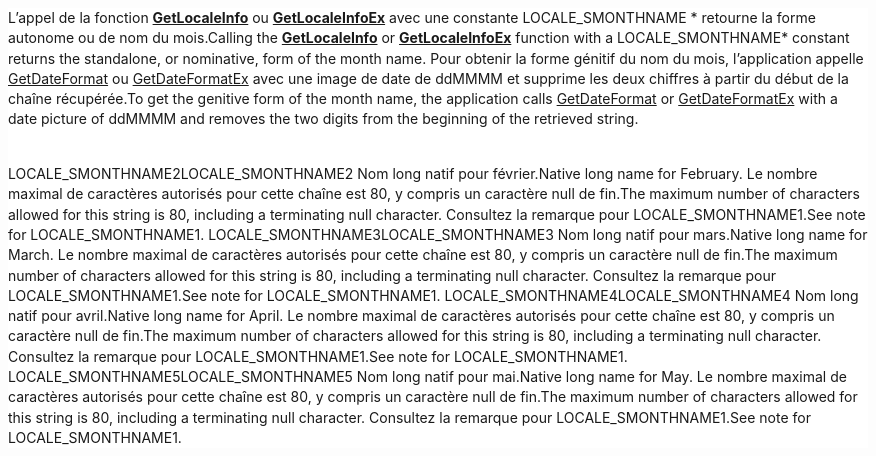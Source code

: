 <span data-ttu-id="bd6a6-110">L’appel de la fonction <a href="/windows/desktop/api/Winnls/nf-winnls-getlocaleinfoa"><strong>GetLocaleInfo</strong></a> ou <a href="/windows/desktop/api/Winnls/nf-winnls-getlocaleinfoex"><strong>GetLocaleInfoEx</strong></a> avec une constante LOCALE_SMONTHNAME \* retourne la forme autonome ou de nom du mois.</span><span class="sxs-lookup"><span data-stu-id="bd6a6-110">Calling the <a href="/windows/desktop/api/Winnls/nf-winnls-getlocaleinfoa"><strong>GetLocaleInfo</strong></a> or <a href="/windows/desktop/api/Winnls/nf-winnls-getlocaleinfoex"><strong>GetLocaleInfoEx</strong></a> function with a LOCALE_SMONTHNAME\* constant returns the standalone, or nominative, form of the month name.</span></span> <span data-ttu-id="bd6a6-111">Pour obtenir la forme génitif du nom du mois, l’application appelle <a href="/windows/desktop/api/datetimeapi/nf-datetimeapi-getdateformata">GetDateFormat</a> ou <a href="/windows/desktop/api/datetimeapi/nf-datetimeapi-getdateformatex">GetDateFormatEx</a> avec une image de date de ddMMMM et supprime les deux chiffres à partir du début de la chaîne récupérée.</span><span class="sxs-lookup"><span data-stu-id="bd6a6-111">To get the genitive form of the month name, the application calls <a href="/windows/desktop/api/datetimeapi/nf-datetimeapi-getdateformata">GetDateFormat</a> or <a href="/windows/desktop/api/datetimeapi/nf-datetimeapi-getdateformatex">GetDateFormatEx</a> with a date picture of ddMMMM and removes the two digits from the beginning of the retrieved string.</span></span>
</blockquote>
<br/></td>
</tr>
<tr class="even">
<td><span data-ttu-id="bd6a6-112">LOCALE_SMONTHNAME2</span><span class="sxs-lookup"><span data-stu-id="bd6a6-112">LOCALE_SMONTHNAME2</span></span></td>
<td><span data-ttu-id="bd6a6-113">Nom long natif pour février.</span><span class="sxs-lookup"><span data-stu-id="bd6a6-113">Native long name for February.</span></span> <span data-ttu-id="bd6a6-114">Le nombre maximal de caractères autorisés pour cette chaîne est 80, y compris un caractère null de fin.</span><span class="sxs-lookup"><span data-stu-id="bd6a6-114">The maximum number of characters allowed for this string is 80, including a terminating null character.</span></span> <span data-ttu-id="bd6a6-115">Consultez la remarque pour LOCALE_SMONTHNAME1.</span><span class="sxs-lookup"><span data-stu-id="bd6a6-115">See note for LOCALE_SMONTHNAME1.</span></span></td>
</tr>
<tr class="odd">
<td><span data-ttu-id="bd6a6-116">LOCALE_SMONTHNAME3</span><span class="sxs-lookup"><span data-stu-id="bd6a6-116">LOCALE_SMONTHNAME3</span></span></td>
<td><span data-ttu-id="bd6a6-117">Nom long natif pour mars.</span><span class="sxs-lookup"><span data-stu-id="bd6a6-117">Native long name for March.</span></span> <span data-ttu-id="bd6a6-118">Le nombre maximal de caractères autorisés pour cette chaîne est 80, y compris un caractère null de fin.</span><span class="sxs-lookup"><span data-stu-id="bd6a6-118">The maximum number of characters allowed for this string is 80, including a terminating null character.</span></span> <span data-ttu-id="bd6a6-119">Consultez la remarque pour LOCALE_SMONTHNAME1.</span><span class="sxs-lookup"><span data-stu-id="bd6a6-119">See note for LOCALE_SMONTHNAME1.</span></span></td>
</tr>
<tr class="even">
<td><span data-ttu-id="bd6a6-120">LOCALE_SMONTHNAME4</span><span class="sxs-lookup"><span data-stu-id="bd6a6-120">LOCALE_SMONTHNAME4</span></span></td>
<td><span data-ttu-id="bd6a6-121">Nom long natif pour avril.</span><span class="sxs-lookup"><span data-stu-id="bd6a6-121">Native long name for April.</span></span> <span data-ttu-id="bd6a6-122">Le nombre maximal de caractères autorisés pour cette chaîne est 80, y compris un caractère null de fin.</span><span class="sxs-lookup"><span data-stu-id="bd6a6-122">The maximum number of characters allowed for this string is 80, including a terminating null character.</span></span> <span data-ttu-id="bd6a6-123">Consultez la remarque pour LOCALE_SMONTHNAME1.</span><span class="sxs-lookup"><span data-stu-id="bd6a6-123">See note for LOCALE_SMONTHNAME1.</span></span></td>
</tr>
<tr class="odd">
<td><span data-ttu-id="bd6a6-124">LOCALE_SMONTHNAME5</span><span class="sxs-lookup"><span data-stu-id="bd6a6-124">LOCALE_SMONTHNAME5</span></span></td>
<td><span data-ttu-id="bd6a6-125">Nom long natif pour mai.</span><span class="sxs-lookup"><span data-stu-id="bd6a6-125">Native long name for May.</span></span> <span data-ttu-id="bd6a6-126">Le nombre maximal de caractères autorisés pour cette chaîne est 80, y compris un caractère null de fin.</span><span class="sxs-lookup"><span data-stu-id="bd6a6-126">The maximum number of characters allowed for this string is 80, including a terminating null character.</span></span> <span data-ttu-id="bd6a6-127">Consultez la remarque pour LOCALE_SMONTHNAME1.</span><span class="sxs-lookup"><span data-stu-id="bd6a6-127">See note for LOCALE_SMONTHNAME1.</span></span></td>
</tr>
<tr class="even">